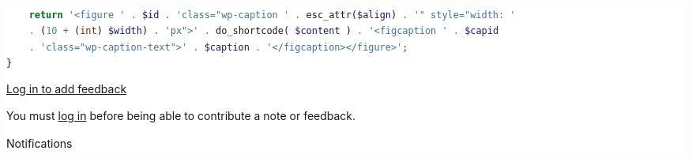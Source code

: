 ```php
   	return '<figure ' . $id . 'class="wp-caption ' . esc_attr($align) . '" style="width: '
   	. (10 + (int) $width) . 'px">' . do_shortcode( $content ) . '<figcaption ' . $capid
   	. 'class="wp-caption-text">' . $caption . '</figcaption></figure>';
}
```







[Log in to add feedback](https://login.wordpress.org/?redirect_to=https%3A%2F%2Fdeveloper.wordpress.org%2Freference%2Ffunctions%2Fadd_filter%2F%3Freplytocom%3D407%23feedback-editor-407)


You must [log in](https://login.wordpress.org/?redirect_to=https%3A%2F%2Fdeveloper.wordpress.org%2Freference%2Ffunctions%2Fadd_filter%2F) before being able to contribute a note or feedback.

Notifications
